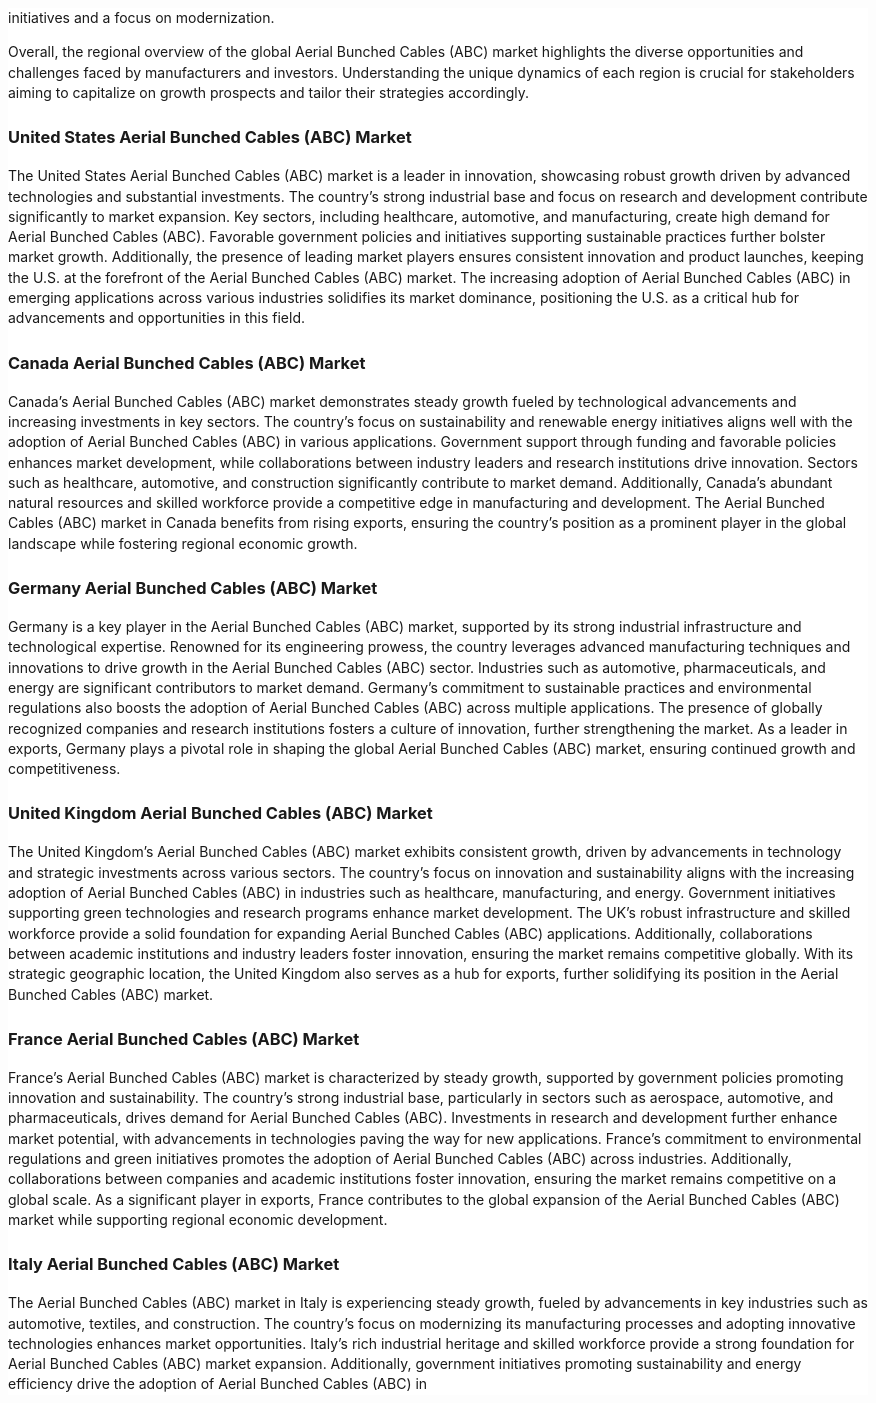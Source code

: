 initiatives and a focus on modernization.</p><p>Overall, the regional overview of the global Aerial Bunched Cables (ABC) market highlights the diverse opportunities and challenges faced by manufacturers and investors. Understanding the unique dynamics of each region is crucial for stakeholders aiming to capitalize on growth prospects and tailor their strategies accordingly.</p><h3>United States Aerial Bunched Cables (ABC) Market</h3><p>The United States Aerial Bunched Cables (ABC) market is a leader in innovation, showcasing robust growth driven by advanced technologies and substantial investments. The country&rsquo;s strong industrial base and focus on research and development contribute significantly to market expansion. Key sectors, including healthcare, automotive, and manufacturing, create high demand for Aerial Bunched Cables (ABC). Favorable government policies and initiatives supporting sustainable practices further bolster market growth. Additionally, the presence of leading market players ensures consistent innovation and product launches, keeping the U.S. at the forefront of the Aerial Bunched Cables (ABC) market. The increasing adoption of Aerial Bunched Cables (ABC) in emerging applications across various industries solidifies its market dominance, positioning the U.S. as a critical hub for advancements and opportunities in this field.</p><h3>Canada Aerial Bunched Cables (ABC) Market</h3><p>Canada&rsquo;s Aerial Bunched Cables (ABC) market demonstrates steady growth fueled by technological advancements and increasing investments in key sectors. The country&rsquo;s focus on sustainability and renewable energy initiatives aligns well with the adoption of Aerial Bunched Cables (ABC) in various applications. Government support through funding and favorable policies enhances market development, while collaborations between industry leaders and research institutions drive innovation. Sectors such as healthcare, automotive, and construction significantly contribute to market demand. Additionally, Canada&rsquo;s abundant natural resources and skilled workforce provide a competitive edge in manufacturing and development. The Aerial Bunched Cables (ABC) market in Canada benefits from rising exports, ensuring the country&rsquo;s position as a prominent player in the global landscape while fostering regional economic growth.</p><h3>Germany Aerial Bunched Cables (ABC) Market</h3><p>Germany is a key player in the Aerial Bunched Cables (ABC) market, supported by its strong industrial infrastructure and technological expertise. Renowned for its engineering prowess, the country leverages advanced manufacturing techniques and innovations to drive growth in the Aerial Bunched Cables (ABC) sector. Industries such as automotive, pharmaceuticals, and energy are significant contributors to market demand. Germany&rsquo;s commitment to sustainable practices and environmental regulations also boosts the adoption of Aerial Bunched Cables (ABC) across multiple applications. The presence of globally recognized companies and research institutions fosters a culture of innovation, further strengthening the market. As a leader in exports, Germany plays a pivotal role in shaping the global Aerial Bunched Cables (ABC) market, ensuring continued growth and competitiveness.</p><h3>United Kingdom Aerial Bunched Cables (ABC) Market</h3><p>The United Kingdom&rsquo;s Aerial Bunched Cables (ABC) market exhibits consistent growth, driven by advancements in technology and strategic investments across various sectors. The country&rsquo;s focus on innovation and sustainability aligns with the increasing adoption of Aerial Bunched Cables (ABC) in industries such as healthcare, manufacturing, and energy. Government initiatives supporting green technologies and research programs enhance market development. The UK&rsquo;s robust infrastructure and skilled workforce provide a solid foundation for expanding Aerial Bunched Cables (ABC) applications. Additionally, collaborations between academic institutions and industry leaders foster innovation, ensuring the market remains competitive globally. With its strategic geographic location, the United Kingdom also serves as a hub for exports, further solidifying its position in the Aerial Bunched Cables (ABC) market.</p><h3>France Aerial Bunched Cables (ABC) Market</h3><p>France&rsquo;s Aerial Bunched Cables (ABC) market is characterized by steady growth, supported by government policies promoting innovation and sustainability. The country&rsquo;s strong industrial base, particularly in sectors such as aerospace, automotive, and pharmaceuticals, drives demand for Aerial Bunched Cables (ABC). Investments in research and development further enhance market potential, with advancements in technologies paving the way for new applications. France&rsquo;s commitment to environmental regulations and green initiatives promotes the adoption of Aerial Bunched Cables (ABC) across industries. Additionally, collaborations between companies and academic institutions foster innovation, ensuring the market remains competitive on a global scale. As a significant player in exports, France contributes to the global expansion of the Aerial Bunched Cables (ABC) market while supporting regional economic development.</p><h3>Italy Aerial Bunched Cables (ABC) Market</h3><p>The Aerial Bunched Cables (ABC) market in Italy is experiencing steady growth, fueled by advancements in key industries such as automotive, textiles, and construction. The country&rsquo;s focus on modernizing its manufacturing processes and adopting innovative technologies enhances market opportunities. Italy&rsquo;s rich industrial heritage and skilled workforce provide a strong foundation for Aerial Bunched Cables (ABC) market expansion. Additionally, government initiatives promoting sustainability and energy efficiency drive the adoption of Aerial Bunched Cables (ABC) in